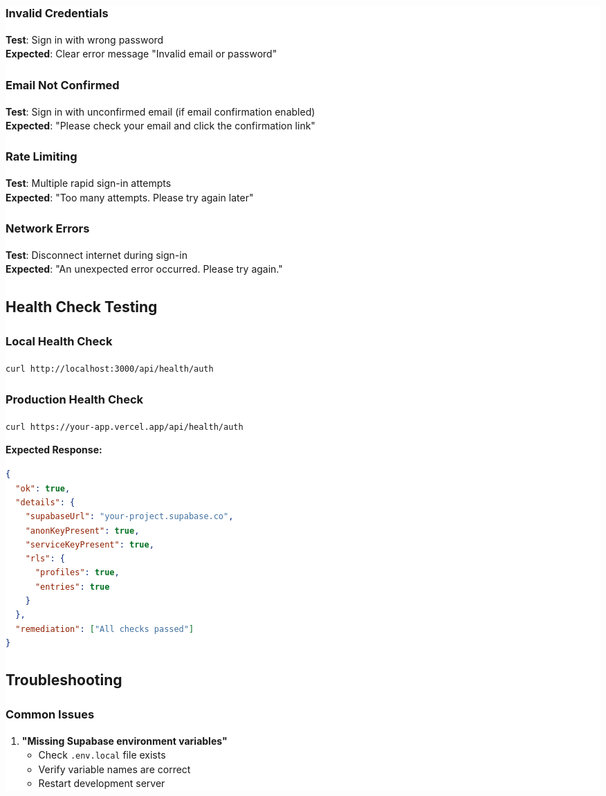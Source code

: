 ### Invalid Credentials
**Test**: Sign in with wrong password  
**Expected**: Clear error message "Invalid email or password"

### Email Not Confirmed
**Test**: Sign in with unconfirmed email (if email confirmation enabled)  
**Expected**: "Please check your email and click the confirmation link"

### Rate Limiting
**Test**: Multiple rapid sign-in attempts  
**Expected**: "Too many attempts. Please try again later"

### Network Errors
**Test**: Disconnect internet during sign-in  
**Expected**: "An unexpected error occurred. Please try again."

## Health Check Testing

### Local Health Check
```bash
curl http://localhost:3000/api/health/auth
```

### Production Health Check
```bash
curl https://your-app.vercel.app/api/health/auth
```

**Expected Response:**
```json
{
  "ok": true,
  "details": {
    "supabaseUrl": "your-project.supabase.co",
    "anonKeyPresent": true,
    "serviceKeyPresent": true,
    "rls": {
      "profiles": true,
      "entries": true
    }
  },
  "remediation": ["All checks passed"]
}
```

## Troubleshooting

### Common Issues

1. **"Missing Supabase environment variables"**
   - Check `.env.local` file exists
   - Verify variable names are correct
   - Restart development server
